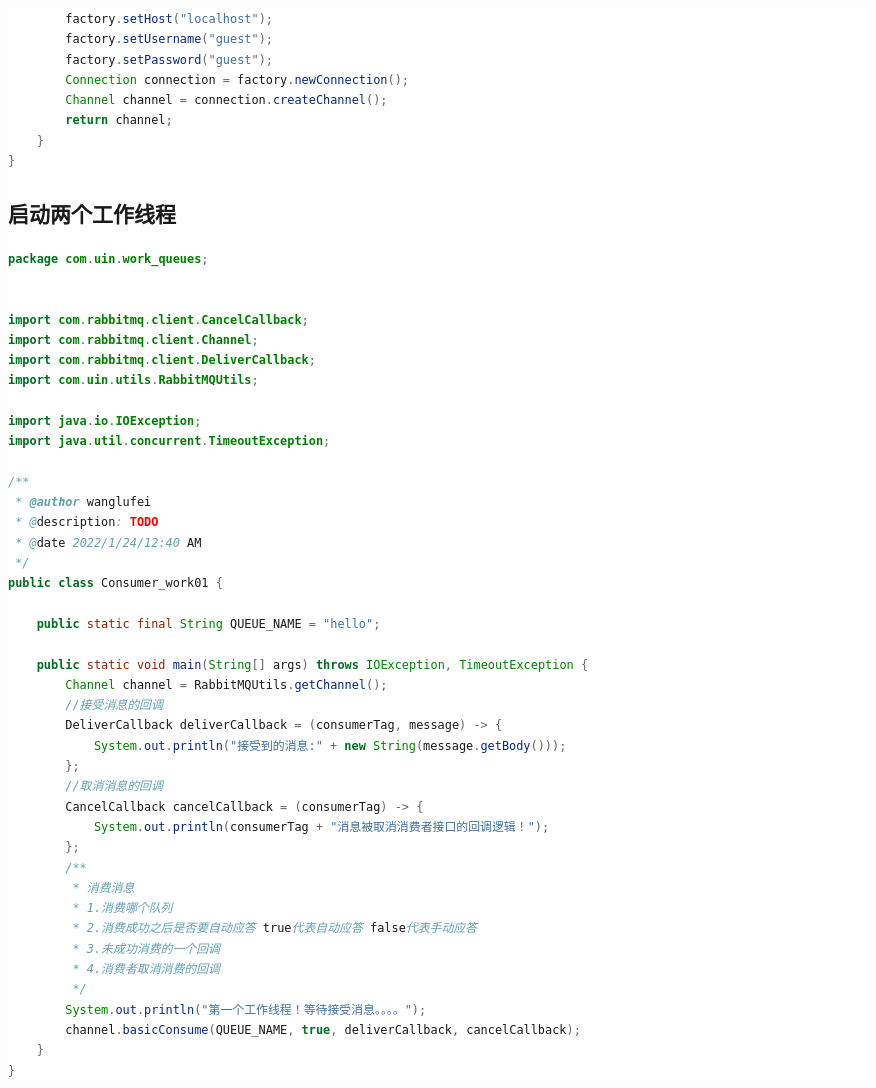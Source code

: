 ```java
        factory.setHost("localhost");
        factory.setUsername("guest");
        factory.setPassword("guest");
        Connection connection = factory.newConnection();
        Channel channel = connection.createChannel();
        return channel;
    }
}

```

## 启动两个工作线程

```java
package com.uin.work_queues;


import com.rabbitmq.client.CancelCallback;
import com.rabbitmq.client.Channel;
import com.rabbitmq.client.DeliverCallback;
import com.uin.utils.RabbitMQUtils;

import java.io.IOException;
import java.util.concurrent.TimeoutException;

/**
 * @author wanglufei
 * @description: TODO
 * @date 2022/1/24/12:40 AM
 */
public class Consumer_work01 {

    public static final String QUEUE_NAME = "hello";

    public static void main(String[] args) throws IOException, TimeoutException {
        Channel channel = RabbitMQUtils.getChannel();
        //接受消息的回调
        DeliverCallback deliverCallback = (consumerTag, message) -> {
            System.out.println("接受到的消息:" + new String(message.getBody()));
        };
        //取消消息的回调
        CancelCallback cancelCallback = (consumerTag) -> {
            System.out.println(consumerTag + "消息被取消消费者接口的回调逻辑！");
        };
        /**
         * 消费消息
         * 1.消费哪个队列
         * 2.消费成功之后是否要自动应答 true代表自动应答 false代表手动应答
         * 3.未成功消费的一个回调
         * 4.消费者取消消费的回调
         */
        System.out.println("第一个工作线程！等待接受消息。。。。");
        channel.basicConsume(QUEUE_NAME, true, deliverCallback, cancelCallback);
    }
}

```
